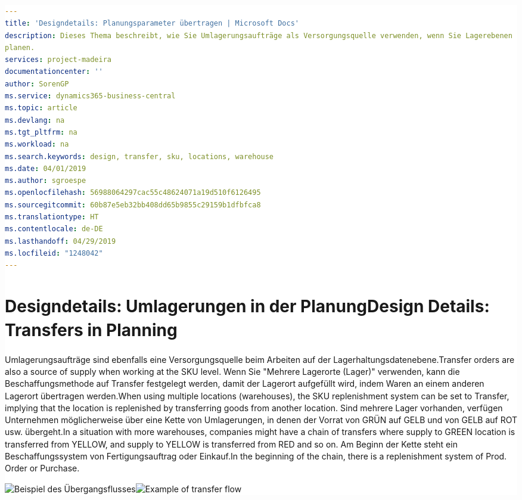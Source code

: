 ```yaml
---
title: 'Designdetails: Planungsparameter übertragen | Microsoft Docs'
description: Dieses Thema beschreibt, wie Sie Umlagerungsaufträge als Versorgungsquelle verwenden, wenn Sie Lagerebenen planen.
services: project-madeira
documentationcenter: ''
author: SorenGP
ms.service: dynamics365-business-central
ms.topic: article
ms.devlang: na
ms.tgt_pltfrm: na
ms.workload: na
ms.search.keywords: design, transfer, sku, locations, warehouse
ms.date: 04/01/2019
ms.author: sgroespe
ms.openlocfilehash: 56988064297cac55c48624071a19d510f6126495
ms.sourcegitcommit: 60b87e5eb32bb408dd65b9855c29159b1dfbfca8
ms.translationtype: HT
ms.contentlocale: de-DE
ms.lasthandoff: 04/29/2019
ms.locfileid: "1248042"
---
```

# <a name="design-details-transfers-in-planning"></a><span data-ttu-id="2e4f9-103">Designdetails: Umlagerungen in der Planung</span><span class="sxs-lookup"><span data-stu-id="2e4f9-103">Design Details: Transfers in Planning</span></span>
<span data-ttu-id="2e4f9-104">Umlagerungsaufträge sind ebenfalls eine Versorgungsquelle beim Arbeiten auf der Lagerhaltungsdatenebene.</span><span class="sxs-lookup"><span data-stu-id="2e4f9-104">Transfer orders are also a source of supply when working at the SKU level.</span></span> <span data-ttu-id="2e4f9-105">Wenn Sie "Mehrere Lagerorte (Lager)" verwenden, kann die Beschaffungsmethode auf Transfer festgelegt werden, damit der Lagerort aufgefüllt wird, indem Waren an einem anderen Lagerort übertragen werden.</span><span class="sxs-lookup"><span data-stu-id="2e4f9-105">When using multiple locations (warehouses), the SKU replenishment system can be set to Transfer, implying that the location is replenished by transferring goods from another location.</span></span> <span data-ttu-id="2e4f9-106">Sind mehrere Lager vorhanden, verfügen Unternehmen möglicherweise über eine Kette von Umlagerungen, in denen der Vorrat von GRÜN auf GELB und von GELB auf ROT usw. übergeht.</span><span class="sxs-lookup"><span data-stu-id="2e4f9-106">In a situation with more warehouses, companies might have a chain of transfers where supply to GREEN location is transferred from YELLOW, and supply to YELLOW is transferred from RED and so on.</span></span> <span data-ttu-id="2e4f9-107">Am Beginn der Kette steht ein Beschaffungssystem von Fertigungsauftrag oder Einkauf.</span><span class="sxs-lookup"><span data-stu-id="2e4f9-107">In the beginning of the chain, there is a replenishment system of Prod. Order or Purchase.</span></span>  

<span data-ttu-id="2e4f9-108">![Beispiel des Übergangsflusses](media/nav_app_supply_planning_7_transfers1.png "Beispiel des Übergangsflusses")</span><span class="sxs-lookup"><span data-stu-id="2e4f9-108">![Example of transfer flow](media/nav_app_supply_planning_7_transfers1.png "Example of transfer flow")</span></span>  
